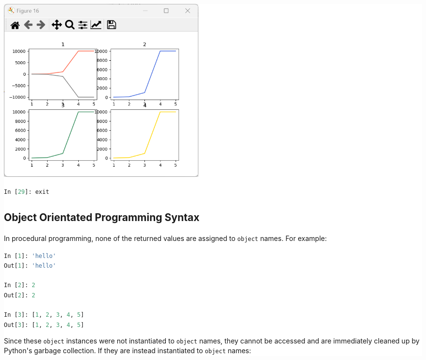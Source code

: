 <img src='./images/img_043.png' alt='img_043' width='400'/>

```python
In [29]: exit
```

## Object Orientated Programming Syntax

In procedural programming, none of the returned values are assigned to `object` names. For example:

```python
In [1]: 'hello'
Out[1]: 'hello'

In [2]: 2
Out[2]: 2

In [3]: [1, 2, 3, 4, 5]
Out[3]: [1, 2, 3, 4, 5]
```

Since these `object` instances were not instantiated to `object` names, they cannot be accessed and are immediately cleaned up by Python's garbage collection. If they are instead instantiated to `object` names:
